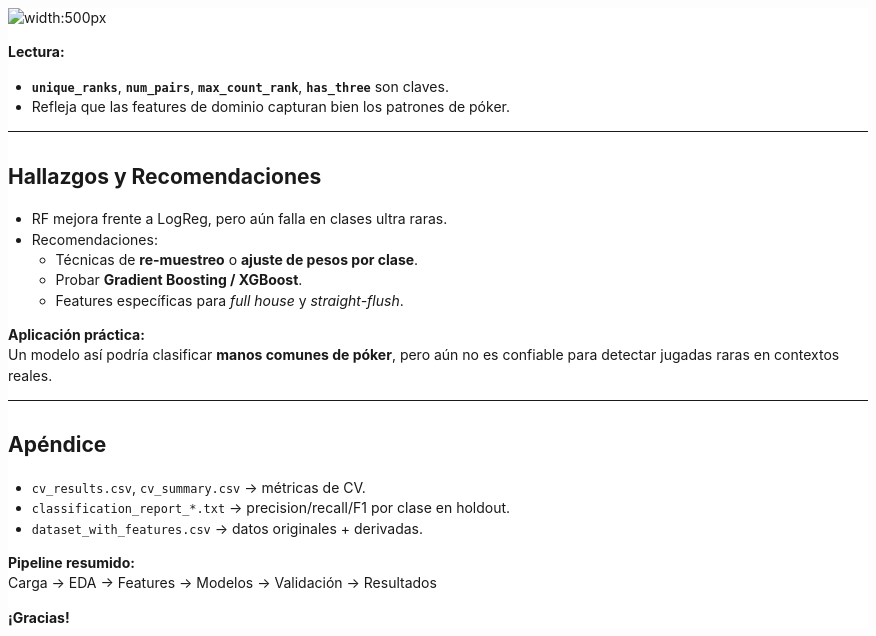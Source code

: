![width:500px](../outputs/feature_importance_rf_top20.png)

**Lectura:**  
- **`unique_ranks`**, **`num_pairs`**, **`max_count_rank`**, **`has_three`** son claves.  
- Refleja que las features de dominio capturan bien los patrones de póker.

---

## Hallazgos y Recomendaciones
  
- RF mejora frente a LogReg, pero aún falla en clases ultra raras.  
- Recomendaciones:  
  - Técnicas de **re-muestreo** o **ajuste de pesos por clase**.  
  - Probar **Gradient Boosting / XGBoost**.  
  - Features específicas para *full house* y *straight-flush*.  

**Aplicación práctica:**  
Un modelo así podría clasificar **manos comunes de póker**, pero aún no es confiable para detectar jugadas raras en contextos reales.

---

## Apéndice

- `cv_results.csv`, `cv_summary.csv` → métricas de CV.  
- `classification_report_*.txt` → precision/recall/F1 por clase en holdout.  
- `dataset_with_features.csv` → datos originales + derivadas.  

**Pipeline resumido:**  
Carga → EDA → Features → Modelos → Validación → Resultados

**¡Gracias!**